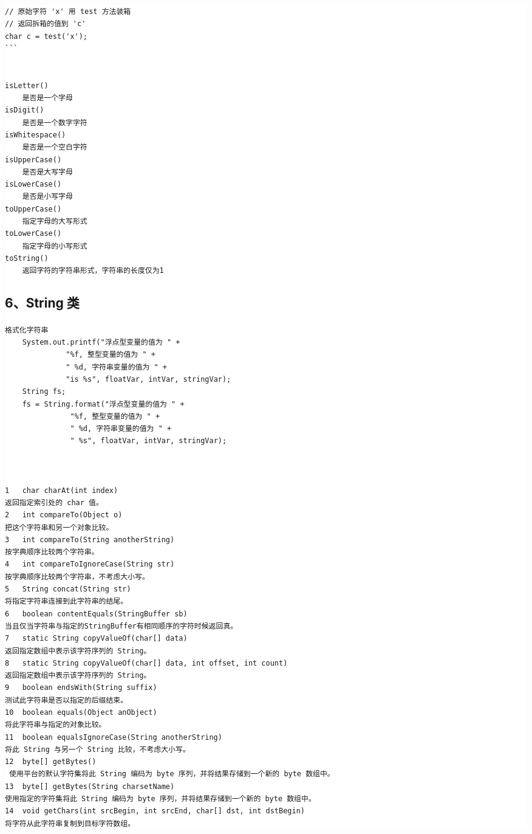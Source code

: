 	// 原始字符 'x' 用 test 方法装箱
	// 返回拆箱的值到 'c'
	char c = test('x');
	```


	isLetter()
		是否是一个字母
	isDigit()
		是否是一个数字字符
	isWhitespace()
		是否是一个空白字符
	isUpperCase()
		是否是大写字母
	isLowerCase()
		是否是小写字母
	toUpperCase()
		指定字母的大写形式
	toLowerCase()
		指定字母的小写形式
	toString()
		返回字符的字符串形式，字符串的长度仅为1

## 6、String 类

	格式化字符串
		System.out.printf("浮点型变量的值为 " +
                  "%f, 整型变量的值为 " +
                  " %d, 字符串变量的值为 " +
                  "is %s", floatVar, intVar, stringVar);
        String fs;
		fs = String.format("浮点型变量的值为 " +
                   "%f, 整型变量的值为 " +
                   " %d, 字符串变量的值为 " +
                   " %s", floatVar, intVar, stringVar);



	1  	char charAt(int index)
	返回指定索引处的 char 值。
	2	int compareTo(Object o)
	把这个字符串和另一个对象比较。
	3	int compareTo(String anotherString)
	按字典顺序比较两个字符串。
	4	int compareToIgnoreCase(String str)
	按字典顺序比较两个字符串，不考虑大小写。
	5	String concat(String str)
	将指定字符串连接到此字符串的结尾。
	6	boolean contentEquals(StringBuffer sb)
	当且仅当字符串与指定的StringBuffer有相同顺序的字符时候返回真。
	7	static String copyValueOf(char[] data)
	返回指定数组中表示该字符序列的 String。
	8	static String copyValueOf(char[] data, int offset, int count)
	返回指定数组中表示该字符序列的 String。
	9	boolean endsWith(String suffix)
	测试此字符串是否以指定的后缀结束。
	10	boolean equals(Object anObject)
	将此字符串与指定的对象比较。
	11	boolean equalsIgnoreCase(String anotherString)
	将此 String 与另一个 String 比较，不考虑大小写。
	12	byte[] getBytes()
	 使用平台的默认字符集将此 String 编码为 byte 序列，并将结果存储到一个新的 byte 数组中。
	13	byte[] getBytes(String charsetName)
	使用指定的字符集将此 String 编码为 byte 序列，并将结果存储到一个新的 byte 数组中。
	14	void getChars(int srcBegin, int srcEnd, char[] dst, int dstBegin)
	将字符从此字符串复制到目标字符数组。